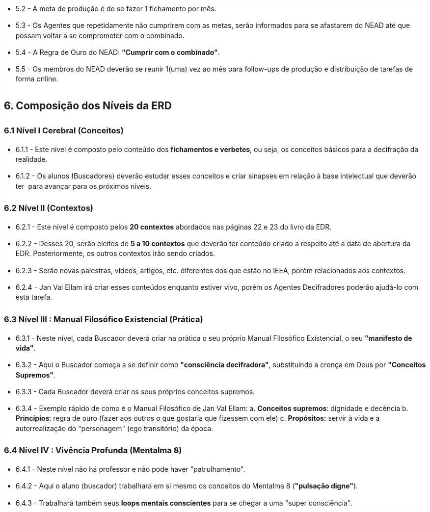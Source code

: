 * 5.2 - A meta de produção é de se fazer 1 fichamento por mês.

* 5.3 - Os Agentes que repetidamente não cumprirem com as metas, serão informados para se afastarem do NEAD até que possam voltar a se comprometer com o combinado.

* 5.4 - A Regra de Ouro do NEAD: **"Cumprir com o combinado"**.

* 5.5 - Os membros do NEAD deverão se reunir 1(uma) vez ao mês para follow-ups de produção e distribuição de tarefas de forma online.

## 6. Composição dos Níveis da ERD

### 6.1 Nível I Cerebral (Conceitos)
* 6.1.1 - Este nível é composto pelo conteúdo dos **fichamentos e verbetes**, ou seja, os conceitos básicos para a decifração da realidade.

* 6.1.2 - Os alunos (Buscadores) deverão estudar esses conceitos e criar sinapses em relação à base intelectual que deverão ter  para avançar para os próximos níveis.

### 6.2 Nível II (Contextos)
* 6.2.1 - Este nível é composto pelos **20 contextos** abordados nas páginas 22 e 23 do livro da EDR.

* 6.2.2 - Desses 20, serão eleitos de **5 a 10 contextos** que deverão ter conteúdo criado a respeito até a data de abertura da EDR. Posteriormente, os outros contextos irão sendo criados. 

* 6.2.3 - Serão novas palestras, vídeos, artigos, etc. diferentes dos que estão no IEEA, porém relacionados aos contextos.

* 6.2.4 - Jan Val Ellam irá criar esses conteúdos enquanto estiver vivo, porém os Agentes Decifradores poderão ajudá-lo com esta tarefa.

### 6.3 Nível III : Manual Filosófico Existencial (Prática)

* 6.3.1 - Neste nível, cada Buscador deverá criar na prática o seu próprio Manual Filosófico Existencial, o seu **"manifesto de vida"**.

* 6.3.2 - Aqui o Buscador começa a se definir como **"consciência decifradora"**, substituindo a crença em Deus por **"Conceitos Supremos"**.

* 6.3.3 - Cada Buscador deverá criar os seus próprios conceitos supremos.

* 6.3.4 - Exemplo rápido de como é o Manual Filosófico de Jan Val Ellam:
	a. **Conceitos supremos**: dignidade e decência
	b. **Princípios**: regra de ouro (fazer aos outros o que gostaria que fizessem com ele)
	c. **Propósitos:** servir à vida e a autorrealização do "personagem" (ego transitório) da época.

### 6.4 Nível IV : Vivência Profunda (Mentalma 8)

* 6.4.1 - Neste nível não há professor e não pode haver "patrulhamento".

* 6.4.2 - Aqui o aluno (buscador) trabalhará em si mesmo os conceitos do Mentalma 8 (**"pulsação digne"**).

* 6.4.3 - Trabalhará também seus **loops mentais conscientes** para se chegar a uma "super consciência".

